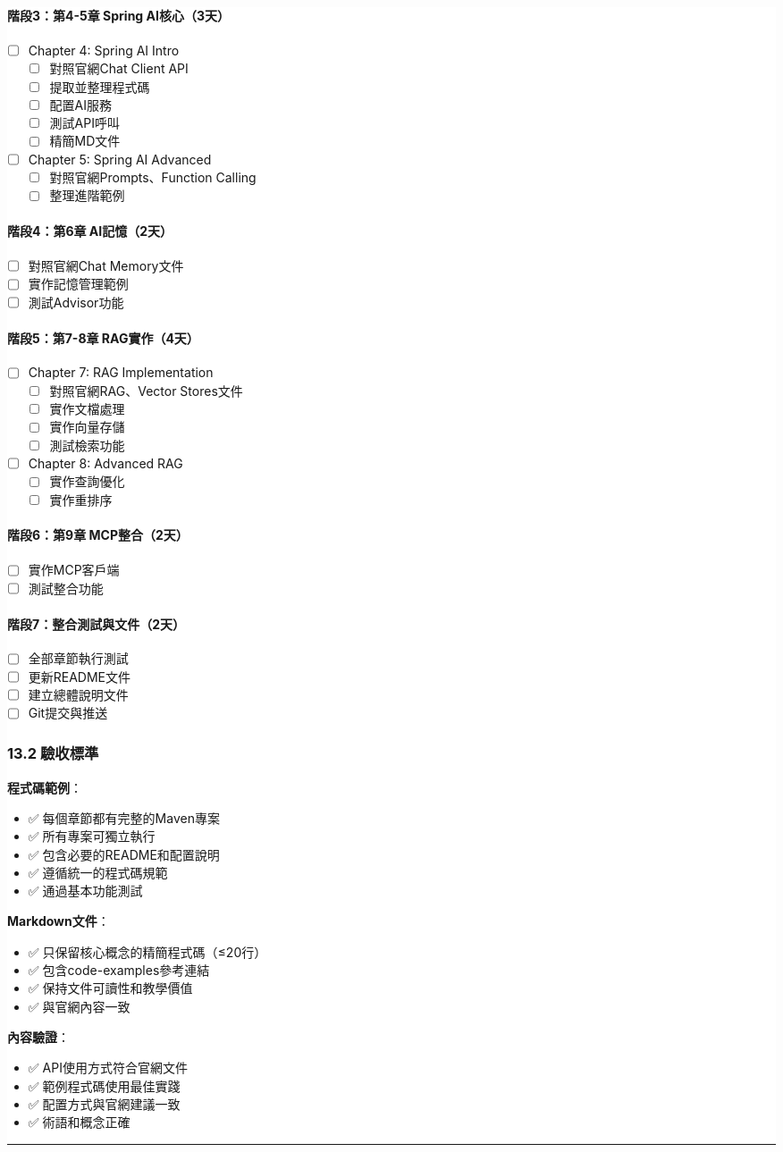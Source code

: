 #### **階段3：第4-5章 Spring AI核心（3天）**
- [ ] Chapter 4: Spring AI Intro
  - [ ] 對照官網Chat Client API
  - [ ] 提取並整理程式碼
  - [ ] 配置AI服務
  - [ ] 測試API呼叫
  - [ ] 精簡MD文件
- [ ] Chapter 5: Spring AI Advanced
  - [ ] 對照官網Prompts、Function Calling
  - [ ] 整理進階範例

#### **階段4：第6章 AI記憶（2天）**
- [ ] 對照官網Chat Memory文件
- [ ] 實作記憶管理範例
- [ ] 測試Advisor功能

#### **階段5：第7-8章 RAG實作（4天）**
- [ ] Chapter 7: RAG Implementation
  - [ ] 對照官網RAG、Vector Stores文件
  - [ ] 實作文檔處理
  - [ ] 實作向量存儲
  - [ ] 測試檢索功能
- [ ] Chapter 8: Advanced RAG
  - [ ] 實作查詢優化
  - [ ] 實作重排序

#### **階段6：第9章 MCP整合（2天）**
- [ ] 實作MCP客戶端
- [ ] 測試整合功能

#### **階段7：整合測試與文件（2天）**
- [ ] 全部章節執行測試
- [ ] 更新README文件
- [ ] 建立總體說明文件
- [ ] Git提交與推送

### 13.2 驗收標準

**程式碼範例**：
- ✅ 每個章節都有完整的Maven專案
- ✅ 所有專案可獨立執行
- ✅ 包含必要的README和配置說明
- ✅ 遵循統一的程式碼規範
- ✅ 通過基本功能測試

**Markdown文件**：
- ✅ 只保留核心概念的精簡程式碼（≤20行）
- ✅ 包含code-examples參考連結
- ✅ 保持文件可讀性和教學價值
- ✅ 與官網內容一致

**內容驗證**：
- ✅ API使用方式符合官網文件
- ✅ 範例程式碼使用最佳實踐
- ✅ 配置方式與官網建議一致
- ✅ 術語和概念正確

---